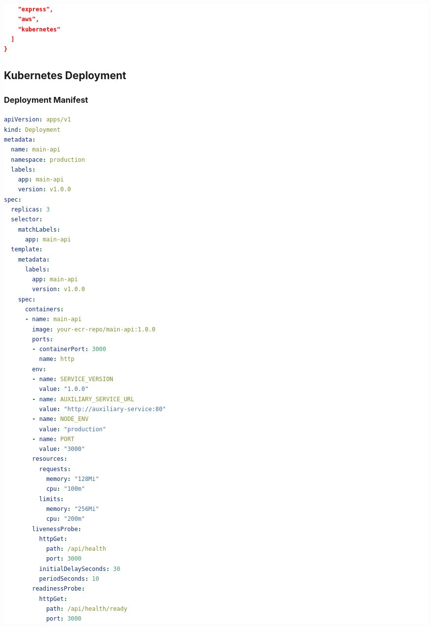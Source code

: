 ```json
    "express",
    "aws",
    "kubernetes"
  ]
}
```

## Kubernetes Deployment

### Deployment Manifest

```yaml
apiVersion: apps/v1
kind: Deployment
metadata:
  name: main-api
  namespace: production
  labels:
    app: main-api
    version: v1.0.0
spec:
  replicas: 3
  selector:
    matchLabels:
      app: main-api
  template:
    metadata:
      labels:
        app: main-api
        version: v1.0.0
    spec:
      containers:
      - name: main-api
        image: your-ecr-repo/main-api:1.0.0
        ports:
        - containerPort: 3000
          name: http
        env:
        - name: SERVICE_VERSION
          value: "1.0.0"
        - name: AUXILIARY_SERVICE_URL
          value: "http://auxiliary-service:80"
        - name: NODE_ENV
          value: "production"
        - name: PORT
          value: "3000"
        resources:
          requests:
            memory: "128Mi"
            cpu: "100m"
          limits:
            memory: "256Mi"
            cpu: "200m"
        livenessProbe:
          httpGet:
            path: /api/health
            port: 3000
          initialDelaySeconds: 30
          periodSeconds: 10
        readinessProbe:
          httpGet:
            path: /api/health/ready
            port: 3000
```